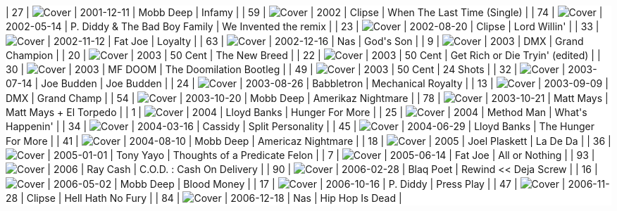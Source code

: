 | 27 | ![Cover](http://coverartarchive.org/release/7703fd68-5d34-4e97-ae03-a5309e10e41a/15483050800-250.jpg) | 2001-12-11 | Mobb Deep | Infamy |
| 59 | ![Cover](https://i.discogs.com/LAjpu4WXwdlUAR-oySVFMqAI1vX1KvVoZnNCkot0eXg/rs:fit/g:sm/q:40/h:150/w:150/czM6Ly9kaXNjb2dz/LWRhdGFiYXNlLWlt/YWdlcy9SLTIwMTAx/Njc4LTE2MzA2OTE1/ODgtNDQwNy5qcGVn.jpeg) | 2002 | Clipse | When The Last Time (Single) |
| 74 | ![Cover](http://coverartarchive.org/release/312ab60a-e1cd-41e2-8438-90150e3e971e/7332997231-250.jpg) | 2002-05-14 | P. Diddy &amp; The Bad Boy Family | We Invented the remix |
| 23 | ![Cover](http://coverartarchive.org/release/c5043588-ff22-40d0-b738-60ce6a817537/9609881130-250.jpg) | 2002-08-20 | Clipse | Lord Willin' |
| 33 | ![Cover](http://coverartarchive.org/release/60915602-e830-4690-bcea-5c60aa9453c9/15921928163-250.jpg) | 2002-11-12 | Fat Joe | Loyalty |
| 63 | ![Cover](https://i.discogs.com/IcbZmKNjXgv6mqeMT9XTMw_yYGvBj7C-_jzRCzJx_A0/rs:fit/g:sm/q:40/h:150/w:150/czM6Ly9kaXNjb2dz/LWRhdGFiYXNlLWlt/YWdlcy9SLTMyODEw/My0xMjYyODY1MzIx/LmpwZWc.jpeg) | 2002-12-16 | Nas | God's Son |
| 9 | ![Cover](https://i.discogs.com/TnNNn1ISX24cmzX1kQ7eepEUMxFSebs9OazvX9JAUCw/rs:fit/g:sm/q:40/h:150/w:150/czM6Ly9kaXNjb2dz/LWRhdGFiYXNlLWlt/YWdlcy9SLTM4MTU0/OC0xNjk3NzQ2NjAz/LTUxMzQuanBlZw.jpeg) | 2003 | DMX | Grand Champion |
| 20 | ![Cover](http://coverartarchive.org/release/b2463ee8-ddcb-4d8d-93ee-36835456d144/1630449680-250.jpg) | 2003 | 50 Cent | The New Breed |
| 22 | ![Cover](https://i.discogs.com/0ITkeCvtISHjRkHFYW3aK8hLqOn63FcCta-9c8-CkeM/rs:fit/g:sm/q:40/h:150/w:150/czM6Ly9kaXNjb2dz/LWRhdGFiYXNlLWlt/YWdlcy9SLTEyMzY3/NTEtMTUxOTM1NTQw/OS01MjAyLmpwZWc.jpeg) | 2003 | 50 Cent | Get Rich or Die Tryin' (edited) |
| 30 | ![Cover](http://coverartarchive.org/release/6a8bab3e-d15d-44df-ac26-304c8fa06990/34920840120-250.jpg) | 2003 | MF DOOM | The Doomilation Bootleg |
| 49 | ![Cover](http://coverartarchive.org/release/a7ac9d7a-0313-4993-a4e8-385e1b851dcf/1629468089-250.jpg) | 2003 | 50 Cent | 24 Shots |
| 32 | ![Cover](https://i.discogs.com/LL2D10ynbAYS8WXtQsDHAQOqH7R1_6AmWSzoFS9tEmw/rs:fit/g:sm/q:40/h:150/w:150/czM6Ly9kaXNjb2dz/LWRhdGFiYXNlLWlt/YWdlcy9SLTI1MTQ2/OC0xNDc1MjcwOTQz/LTg0OTIuanBlZw.jpeg) | 2003-07-14 | Joe Budden | Joe Budden |
| 24 | ![Cover](https://i.discogs.com/P8DCx4N34gkW7mRAny7_H5tA3MFniHnuWhSNehB7N78/rs:fit/g:sm/q:40/h:150/w:150/czM6Ly9kaXNjb2dz/LWRhdGFiYXNlLWlt/YWdlcy9SLTI1MDY0/Ny0xMDgzNjY4MjMw/LmpwZw.jpeg) | 2003-08-26 | Babbletron | Mechanical Royalty |
| 13 | ![Cover](https://i.discogs.com/TnNNn1ISX24cmzX1kQ7eepEUMxFSebs9OazvX9JAUCw/rs:fit/g:sm/q:40/h:150/w:150/czM6Ly9kaXNjb2dz/LWRhdGFiYXNlLWlt/YWdlcy9SLTM4MTU0/OC0xNjk3NzQ2NjAz/LTUxMzQuanBlZw.jpeg) | 2003-09-09 | DMX | Grand Champ |
| 54 | ![Cover](http://coverartarchive.org/release/8d2a4f83-d98f-46c3-bc0d-a9d4f6ad8f9d/6335508632-250.jpg) | 2003-10-20 | Mobb Deep | Amerikaz Nightmare |
| 78 | ![Cover](https://i.discogs.com/AlwjWEnxjdum9fdD0bWl_4N5PZgqs6yxknm_-03f5d8/rs:fit/g:sm/q:40/h:150/w:150/czM6Ly9kaXNjb2dz/LWRhdGFiYXNlLWlt/YWdlcy9SLTI4MDM5/OTktMTQ0NDQ5ODg4/NC02MDE0LmpwZWc.jpeg) | 2003-10-21 | Matt Mays | Matt Mays + El Torpedo |
| 1 | ![Cover](https://i.discogs.com/CB8S9ECYGqePEyH12mfD9Y9aZr2hwlXd8jTHQQFFEAY/rs:fit/g:sm/q:40/h:150/w:150/czM6Ly9kaXNjb2dz/LWRhdGFiYXNlLWlt/YWdlcy9SLTI5NDI4/OS0xMjc1NTA5NTQy/LmpwZWc.jpeg) | 2004 | Lloyd Banks | Hunger For More |
| 25 | ![Cover](https://i.discogs.com/unfuYQTEDdgrKn5uVPR3Rjfj0P8uM6CUcRLIMPOeEps/rs:fit/g:sm/q:40/h:150/w:150/czM6Ly9kaXNjb2dz/LWRhdGFiYXNlLWlt/YWdlcy9SLTI2NzA2/Ny0xMDg3NjAwODY2/LmpwZw.jpeg) | 2004 | Method Man | What's Happenin' |
| 34 | ![Cover](http://coverartarchive.org/release/ceececcb-fd0d-4dfe-901b-e784898a1e89/27769592757-250.jpg) | 2004-03-16 | Cassidy | Split Personality |
| 45 | ![Cover](http://coverartarchive.org/release/b61dd772-70ff-44c8-b738-03765eabeaa8/4183060353-250.jpg) | 2004-06-29 | Lloyd Banks | The Hunger For More |
| 41 | ![Cover](https://i.discogs.com/p8UTP2iemDzcX0yR7hopyVoj2MGrfrljXpCnI_mcoGE/rs:fit/g:sm/q:40/h:150/w:150/czM6Ly9kaXNjb2dz/LWRhdGFiYXNlLWlt/YWdlcy9SLTMyNTk1/OS0xNTI2MTQ5MTg5/LTM3MjUuanBlZw.jpeg) | 2004-08-10 | Mobb Deep | Americaz Nightmare |
| 18 | ![Cover](http://coverartarchive.org/release/714ead9d-be1e-435e-9c33-2befc9fd1b57/17320845001-250.jpg) | 2005 | Joel Plaskett | La De Da |
| 36 | ![Cover](https://i.discogs.com/hKDrudSS7_A5ve6ydde3Xm35GziW4xWVLoPDZ2bbFfc/rs:fit/g:sm/q:40/h:150/w:150/czM6Ly9kaXNjb2dz/LWRhdGFiYXNlLWlt/YWdlcy9SLTQ3NTUw/My0xMzM4ODc0NDAz/LTEwOTguanBlZw.jpeg) | 2005-01-01 | Tony Yayo | Thoughts of a Predicate Felon |
| 7 | ![Cover](http://coverartarchive.org/release/1e4b528d-5ba9-4c24-83d6-5725122c064c/13789321556-250.jpg) | 2005-06-14 | Fat Joe | All or Nothing |
| 93 | ![Cover](https://i.discogs.com/7KAGt_mNi2W7mB1kaR-oRR3ExnFOEUBh2id0cmZzCWY/rs:fit/g:sm/q:40/h:150/w:150/czM6Ly9kaXNjb2dz/LWRhdGFiYXNlLWlt/YWdlcy9SLTIxMDY0/NzYtMTM3NDUzMzIy/Mi04MTQyLmpwZWc.jpeg) | 2006 | Ray Cash | C.O.D. : Cash On Delivery |
| 90 | ![Cover](https://i.discogs.com/R461J_i0lQH0mPcIUaALWqrMvwWRxXxXI8qx4U37sLE/rs:fit/g:sm/q:40/h:150/w:150/czM6Ly9kaXNjb2dz/LWRhdGFiYXNlLWlt/YWdlcy9SLTYzMjQw/MS0xMjcwODA4MjAx/LmpwZWc.jpeg) | 2006-02-28 | Blaq Poet | Rewind &lt;&lt; Deja Screw |
| 16 | ![Cover](http://coverartarchive.org/release/9d22d218-8b71-430f-b865-f032bfc469be/25054457136-250.jpg) | 2006-05-02 | Mobb Deep | Blood Money |
| 17 | ![Cover](http://coverartarchive.org/release/7428d852-d840-4026-9509-d1159fd35f43/7332979562-250.jpg) | 2006-10-16 | P. Diddy | Press Play |
| 47 | ![Cover](https://i.discogs.com/d62BKUdlz-L1RE3eH9lVOnFuX5bVP5BDZFE-Tq0o6aI/rs:fit/g:sm/q:40/h:150/w:150/czM6Ly9kaXNjb2dz/LWRhdGFiYXNlLWlt/YWdlcy9SLTg0NTE1/OS0xNjczODgyOTE1/LTI3NTUuanBlZw.jpeg) | 2006-11-28 | Clipse | Hell Hath No Fury |
| 84 | ![Cover](http://coverartarchive.org/release/a2fd809e-40db-4b82-9299-8022972d884c/14416053161-250.jpg) | 2006-12-18 | Nas | Hip Hop Is Dead |
